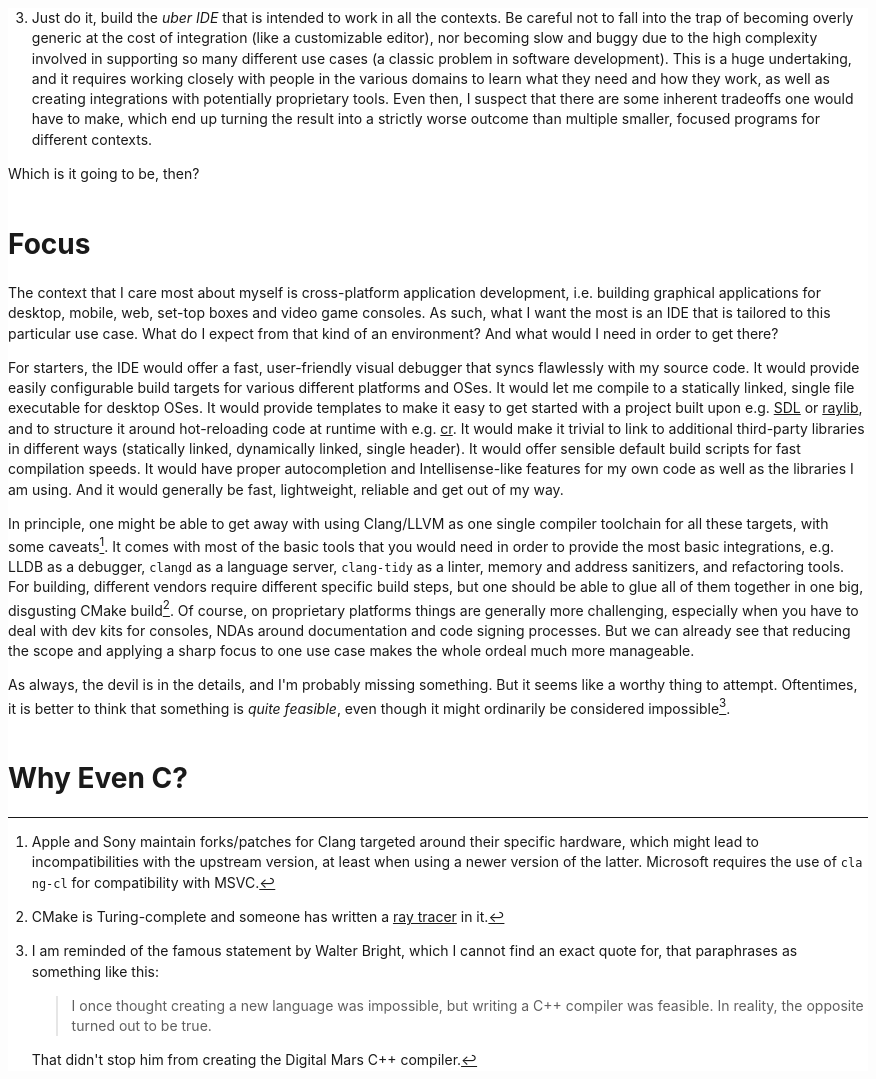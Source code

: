 3) Just do it, build the _uber IDE_ that is intended to work in all the contexts. Be careful not to fall into the trap of becoming overly generic at the cost of integration (like a customizable editor), nor becoming slow and buggy due to the high complexity involved in supporting so many different use cases (a classic problem in software development). This is a huge undertaking, and it requires working closely with people in the various domains to learn what they need and how they work, as well as creating integrations with potentially proprietary tools. Even then, I suspect that there are some inherent tradeoffs one would have to make, which end up turning the result into a strictly worse outcome than multiple smaller, focused programs for different contexts.

Which is it going to be, then?

# Focus

The context that I care most about myself is cross-platform application development, i.e. building graphical applications for desktop, mobile, web, set-top boxes and video game consoles. As such, what I want the most is an IDE that is tailored to this particular use case. What do I expect from that kind of an environment? And what would I need in order to get there?

For starters, the IDE would offer a fast, user-friendly visual debugger that syncs flawlessly with my source code. It would provide easily configurable build targets for various different platforms and OSes. It would let me compile to a statically linked, single file executable for desktop OSes. It would provide templates to make it easy to get started with a project built upon e.g. [SDL](https://www.libsdl.org/) or [raylib](https://www.raylib.com/), and to structure it around hot-reloading code at runtime with e.g. [cr](https://github.com/fungos/cr). It would make it trivial to link to additional third-party libraries in different ways (statically linked, dynamically linked, single header). It would offer sensible default build scripts for fast compilation speeds. It would have proper autocompletion and Intellisense-like features for my own code as well as the libraries I am using. And it would generally be fast, lightweight, reliable and get out of my way.

In principle, one might be able to get away with using Clang/LLVM as one single compiler toolchain for all these targets, with some caveats[^caveats]. It comes with most of the basic tools that you would need in order to provide the most basic integrations, e.g. LLDB as a debugger, `clangd` as a language server, `clang-tidy` as a linter, memory and address sanitizers, and refactoring tools. For building, different vendors require different specific build steps, but one should be able to glue all of them together in one big, disgusting CMake build[^cmake-ray]. Of course, on proprietary platforms things are generally more challenging, especially when you have to deal with dev kits for consoles, NDAs around documentation and code signing processes. But we can already see that reducing the scope and applying a sharp focus to one use case makes the whole ordeal much more manageable.

As always, the devil is in the details, and I'm probably missing something. But it seems like a worthy thing to attempt. Oftentimes, it is better to think that something is _quite feasible_, even though it might ordinarily be considered impossible[^impossible].

[^caveats]: Apple and Sony maintain forks/patches for Clang targeted around their specific hardware, which might lead to incompatibilities with the upstream version, at least when using a newer version of the latter. Microsoft requires the use of `clang-cl` for compatibility with MSVC.

[^cmake-ray]: CMake is Turing-complete and someone has written a [ray tracer](https://64.github.io/cmake-raytracer/) in it.


[^impossible]: I am reminded of the famous statement by Walter Bright, which I cannot find an exact quote for, that paraphrases as something like this:

    > I once thought creating a new language was impossible, but writing a C++ compiler was feasible. In reality, the opposite turned out to be true.

    That didn't stop him from creating the Digital Mars C++ compiler.

# Why Even C?


[^unity]: This is admittedly a rather specific case, but in principle you could decide to not use header files at all when using a unity build to compile your project. But in that case it becomes impossible to use the `clangd` LSP implementation, because it is looking for header files in your project to provide suggestions.
[^complaints]: At this point, I am used to people being confused about my complaints. "That's strange," they say, "I never have any problems. It all just works fine. Are you sure the problem doesn't lie on your side?" I'm not sure what to answer. My experience has been that the tools that I am using are getting slower, buggier and generally more unreliable with every update. I have experienced this on multiple different machines, making it rather unlikely that I have somehow botched my system in every case. I think I just have comparatively high standards for the software that I am using, and most other people don't care as much about it. I would like to write about this in a future article, and hopefully provide some concrete evidence for my case.
[^cmake-hell]: Is CMake [perfect](https://reddit.com/r/cpp/comments/1avpnen/cmake_is_the_perfect_build_tool_for_c/) or [hell](https://reddit.com/r/cpp/comments/w4idw5/cmake_is_a_hell_of_a_software_period/)?
[^rust]: This statement was intended to be somewhat provocative, so if you're a Rust enthusiast who feels enraged as a result, then I did everything right! Joking aside, what I want to hint at is that not every project necessarily cares about memory safety, and not every developer appreciates the borrow checker and sophisticated ML-influenced type system for their use case.
[^library]: There is another hidden motivation for choosing to focus on C, which I want to write about in another article. In short, the idea of creating a library that's useable from many different languages is very relevant to me for another project I have planned.